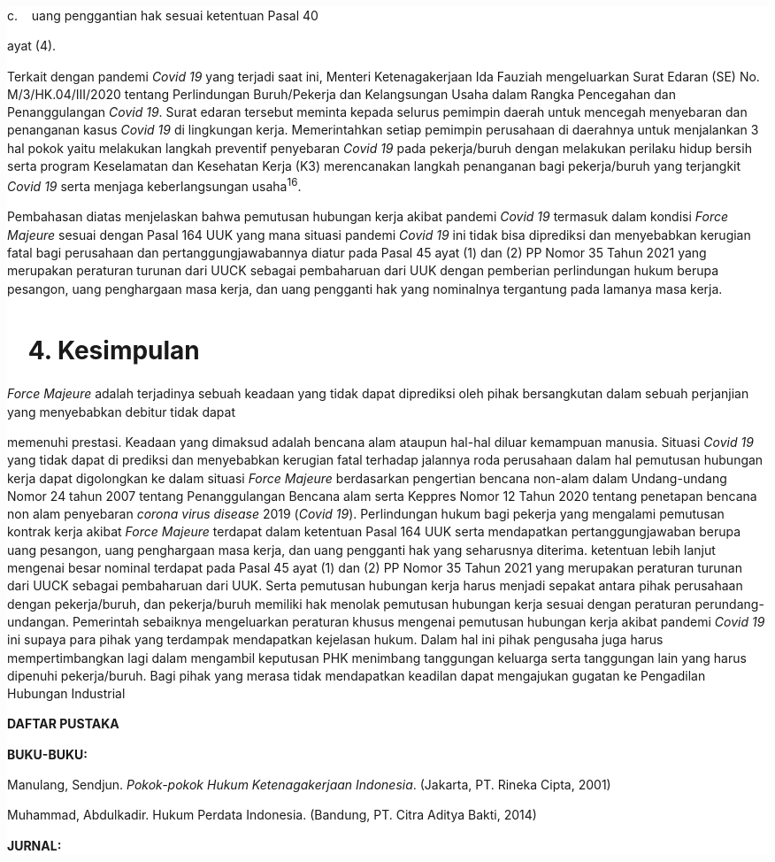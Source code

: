 <p><span class="font2">c. &nbsp;&nbsp;&nbsp;uang penggantian hak sesuai ketentuan Pasal 40</span></p></li></ul>
<p><span class="font2">ayat (4).</span></p>
<p><span class="font2">Terkait dengan pandemi </span><span class="font2" style="font-style:italic;">Covid 19</span><span class="font2"> yang terjadi saat ini, Menteri Ketenagakerjaan Ida Fauziah mengeluarkan Surat Edaran (SE) No. M/3/HK.04/III/2020 tentang Perlindungan Buruh/Pekerja dan Kelangsungan Usaha dalam Rangka Pencegahan dan Penanggulangan </span><span class="font2" style="font-style:italic;">Covid 19</span><span class="font2">. Surat edaran tersebut meminta kepada selurus pemimpin daerah untuk mencegah menyebaran dan penanganan kasus </span><span class="font2" style="font-style:italic;">Covid 19</span><span class="font2"> di lingkungan kerja. Memerintahkan setiap pemimpin perusahaan di daerahnya untuk menjalankan 3 hal pokok yaitu melakukan langkah preventif penyebaran </span><span class="font2" style="font-style:italic;">Covid 19</span><span class="font2"> pada pekerja/buruh dengan melakukan perilaku hidup bersih serta program Keselamatan dan Kesehatan Kerja (K3) merencanakan langkah penanganan bagi pekerja/buruh yang terjangkit </span><span class="font2" style="font-style:italic;">Covid 19</span><span class="font2"> serta menjaga keberlangsungan usaha<sup>16</sup>.</span></p>
<p><span class="font2">Pembahasan diatas menjelaskan bahwa pemutusan hubungan kerja akibat pandemi </span><span class="font2" style="font-style:italic;">Covid 19</span><span class="font2"> termasuk dalam kondisi </span><span class="font2" style="font-style:italic;">Force Majeure</span><span class="font2"> sesuai dengan Pasal 164 UUK yang mana situasi pandemi </span><span class="font2" style="font-style:italic;">Covid 19</span><span class="font2"> ini tidak bisa diprediksi dan menyebabkan kerugian fatal bagi perusahaan dan pertanggungjawabannya diatur pada Pasal 45 ayat (1) dan (2) PP Nomor 35 Tahun 2021 yang merupakan peraturan turunan dari UUCK sebagai pembaharuan dari UUK dengan pemberian perlindungan hukum berupa pesangon, uang penghargaan masa kerja, dan uang pengganti hak yang nominalnya tergantung pada lamanya masa kerja.</span></p>
<ul style="list-style:none;"><li>
<h1><a name="bookmark9"></a><span class="font2" style="font-weight:bold;"><a name="bookmark10"></a>4. Kesimpulan</span></h1></li></ul>
<p><span class="font2" style="font-style:italic;">Force Majeure</span><span class="font2"> adalah terjadinya sebuah keadaan yang tidak dapat diprediksi oleh pihak bersangkutan dalam sebuah perjanjian yang menyebabkan debitur tidak dapat</span></p>
<p><span class="font2">memenuhi prestasi. Keadaan yang dimaksud adalah bencana alam ataupun hal-hal diluar kemampuan manusia. Situasi </span><span class="font2" style="font-style:italic;">Covid 19</span><span class="font2"> yang tidak dapat di prediksi dan menyebabkan kerugian fatal terhadap jalannya roda perusahaan dalam hal pemutusan hubungan kerja dapat digolongkan ke dalam situasi </span><span class="font2" style="font-style:italic;">Force Majeure</span><span class="font2"> berdasarkan pengertian bencana non-alam dalam Undang-undang Nomor 24 tahun 2007 tentang Penanggulangan Bencana alam serta Keppres Nomor 12 Tahun 2020 tentang penetapan bencana non alam penyebaran </span><span class="font2" style="font-style:italic;">corona virus disease</span><span class="font2"> 2019 (</span><span class="font2" style="font-style:italic;">Covid 19</span><span class="font2">). Perlindungan hukum bagi pekerja yang mengalami pemutusan kontrak kerja akibat </span><span class="font2" style="font-style:italic;">Force Majeure</span><span class="font2"> terdapat dalam ketentuan Pasal 164 UUK serta mendapatkan pertanggungjawaban berupa uang pesangon, uang penghargaan masa kerja, dan uang pengganti hak yang seharusnya diterima. ketentuan lebih lanjut mengenai besar nominal terdapat pada Pasal 45 ayat (1) dan (2) PP Nomor 35 Tahun 2021 yang merupakan peraturan turunan dari UUCK sebagai pembaharuan dari UUK. Serta pemutusan hubungan kerja harus menjadi sepakat antara pihak perusahaan dengan pekerja/buruh, dan pekerja/buruh memiliki hak menolak pemutusan hubungan kerja sesuai dengan peraturan perundang-undangan. Pemerintah sebaiknya mengeluarkan peraturan khusus mengenai pemutusan hubungan kerja akibat pandemi </span><span class="font2" style="font-style:italic;">Covid 19</span><span class="font2"> ini supaya para pihak yang terdampak mendapatkan kejelasan hukum. Dalam hal ini pihak pengusaha juga harus mempertimbangkan lagi dalam mengambil keputusan PHK menimbang tanggungan keluarga serta tanggungan lain yang harus dipenuhi pekerja/buruh. Bagi pihak yang merasa tidak mendapatkan keadilan dapat mengajukan gugatan ke Pengadilan Hubungan Industrial</span></p>
<p><span class="font2" style="font-weight:bold;">DAFTAR PUSTAKA</span></p>
<p><span class="font2" style="font-weight:bold;">BUKU-BUKU:</span></p>
<p><span class="font2">Manulang, Sendjun. </span><span class="font2" style="font-style:italic;">Pokok-pokok Hukum Ketenagakerjaan Indonesia</span><span class="font2">. (Jakarta, PT. Rineka Cipta, 2001)</span></p>
<p><span class="font2">Muhammad, Abdulkadir. Hukum Perdata Indonesia. (Bandung, PT. Citra Aditya Bakti, 2014)</span></p>
<p><span class="font2" style="font-weight:bold;">JURNAL:</span></p>